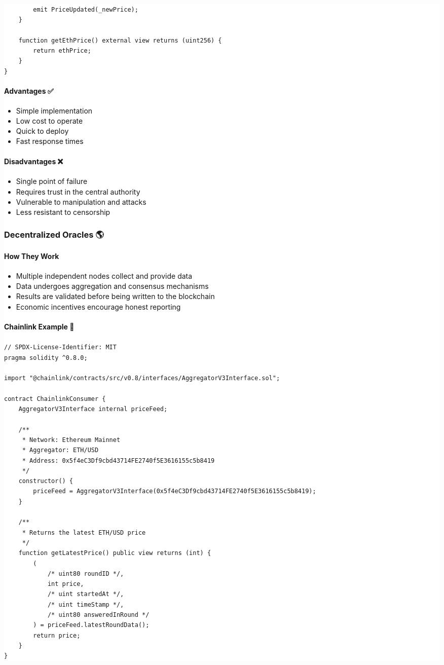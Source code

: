 ```solidity
        emit PriceUpdated(_newPrice);
    }
    
    function getEthPrice() external view returns (uint256) {
        return ethPrice;
    }
}
```

#### Advantages ✅
- Simple implementation
- Low cost to operate
- Quick to deploy
- Fast response times

#### Disadvantages ❌
- Single point of failure
- Requires trust in the central authority
- Vulnerable to manipulation and attacks
- Less resistant to censorship

### Decentralized Oracles 🌎

#### How They Work
- Multiple independent nodes collect and provide data
- Data undergoes aggregation and consensus mechanisms
- Results are validated before being written to the blockchain
- Economic incentives encourage honest reporting

#### Chainlink Example 🔗

```solidity
// SPDX-License-Identifier: MIT
pragma solidity ^0.8.0;

import "@chainlink/contracts/src/v0.8/interfaces/AggregatorV3Interface.sol";

contract ChainlinkConsumer {
    AggregatorV3Interface internal priceFeed;
    
    /**
     * Network: Ethereum Mainnet
     * Aggregator: ETH/USD
     * Address: 0x5f4eC3Df9cbd43714FE2740f5E3616155c5b8419
     */
    constructor() {
        priceFeed = AggregatorV3Interface(0x5f4eC3Df9cbd43714FE2740f5E3616155c5b8419);
    }
    
    /**
     * Returns the latest ETH/USD price
     */
    function getLatestPrice() public view returns (int) {
        (
            /* uint80 roundID */,
            int price,
            /* uint startedAt */,
            /* uint timeStamp */,
            /* uint80 answeredInRound */
        ) = priceFeed.latestRoundData();
        return price;
    }
}
```